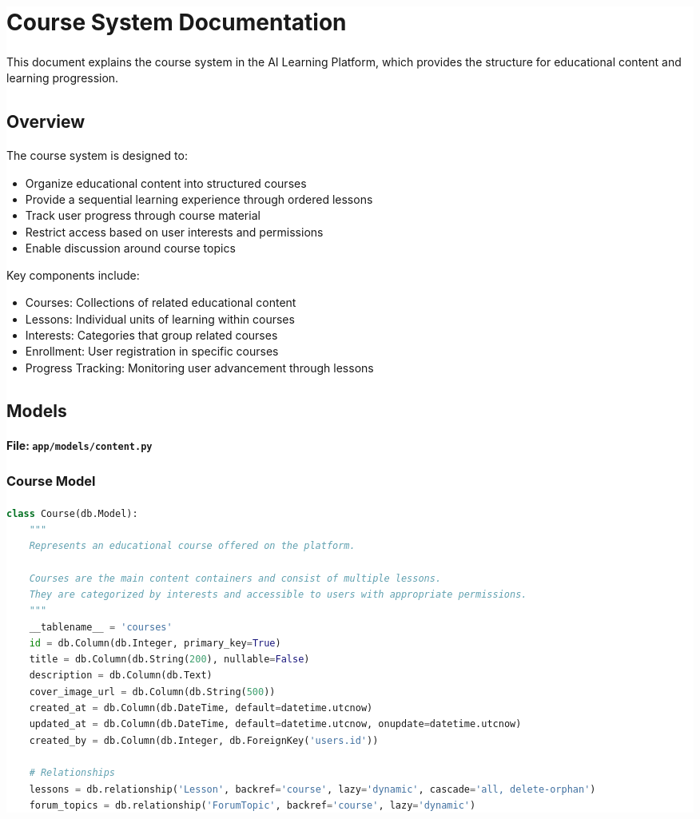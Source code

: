 # Course System Documentation

This document explains the course system in the AI Learning Platform, which provides the structure for educational content and learning progression.

## Overview

The course system is designed to:

- Organize educational content into structured courses
- Provide a sequential learning experience through ordered lessons
- Track user progress through course material
- Restrict access based on user interests and permissions
- Enable discussion around course topics

Key components include:
- Courses: Collections of related educational content
- Lessons: Individual units of learning within courses
- Interests: Categories that group related courses
- Enrollment: User registration in specific courses
- Progress Tracking: Monitoring user advancement through lessons

## Models

**File: `app/models/content.py`**

### Course Model

```python
class Course(db.Model):
    """
    Represents an educational course offered on the platform.
    
    Courses are the main content containers and consist of multiple lessons.
    They are categorized by interests and accessible to users with appropriate permissions.
    """
    __tablename__ = 'courses'
    id = db.Column(db.Integer, primary_key=True)
    title = db.Column(db.String(200), nullable=False)
    description = db.Column(db.Text)
    cover_image_url = db.Column(db.String(500))
    created_at = db.Column(db.DateTime, default=datetime.utcnow)
    updated_at = db.Column(db.DateTime, default=datetime.utcnow, onupdate=datetime.utcnow)
    created_by = db.Column(db.Integer, db.ForeignKey('users.id'))
    
    # Relationships
    lessons = db.relationship('Lesson', backref='course', lazy='dynamic', cascade='all, delete-orphan')
    forum_topics = db.relationship('ForumTopic', backref='course', lazy='dynamic')
```
